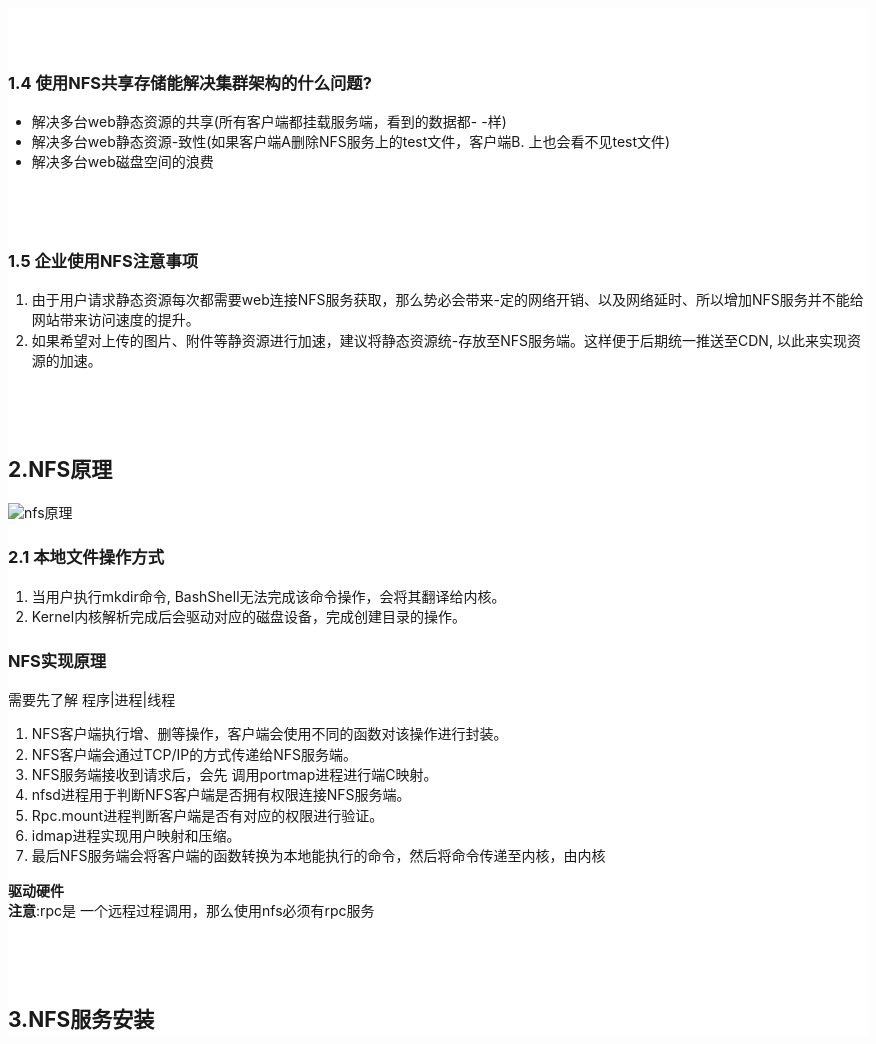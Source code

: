 
<br>
<br>


### 1.4 使用NFS共享存储能解决集群架构的什么问题?
- 解决多台web静态资源的共享(所有客户端都挂载服务端，看到的数据都- -样)
- 解决多台web静态资源-致性(如果客户端A删除NFS服务上的test文件，客户端B. 上也会看不见test文件)
- 解决多台web磁盘空间的浪费


<br>
<br>

### 1.5 企业使用NFS注意事项
1. 由于用户请求静态资源每次都需要web连接NFS服务获取，那么势必会带来-定的网络开销、以及网络延时、所以增加NFS服务并不能给网站带来访问速度的提升。
2. 如果希望对上传的图片、附件等静资源进行加速，建议将静态资源统-存放至NFS服务端。这样便于后期统一推送至CDN, 以此来实现资源的加速。

<br>
<br>



## 2.NFS原理

![nfs原理](https://xin997.oss-cn-beijing.aliyuncs.com/xinblogs/webimg-Linux/nfs原理.jpg)
<br>

### 2.1 本地文件操作方式
1. 当用户执行mkdir命令, BashShell无法完成该命令操作，会将其翻译给内核。
2. Kernel内核解析完成后会驱动对应的磁盘设备，完成创建目录的操作。


### NFS实现原理

需要先了解 程序|进程|线程<br>


1. NFS客户端执行增、删等操作，客户端会使用不同的函数对该操作进行封装。
2. NFS客户端会通过TCP/IP的方式传递给NFS服务端。
3. NFS服务端接收到请求后，会先 调用portmap进程进行端C映射。
4. nfsd进程用于判断NFS客户端是否拥有权限连接NFS服务端。
5. Rpc.mount进程判断客户端是否有对应的权限进行验证。
6. idmap进程实现用户映射和压缩。
7. 最后NFS服务端会将客户端的函数转换为本地能执行的命令，然后将命令传递至内核，由内核


**驱动硬件** <br>
**注意**:rpc是 一个远程过程调用，那么使用nfs必须有rpc服务<br>


<br>
<br>

## 3.NFS服务安装

